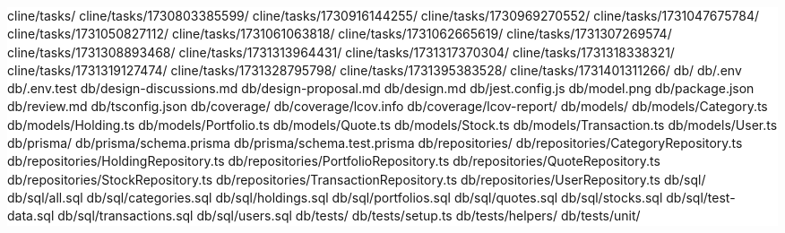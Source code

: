 cline/tasks/
cline/tasks/1730803385599/
cline/tasks/1730916144255/
cline/tasks/1730969270552/
cline/tasks/1731047675784/
cline/tasks/1731050827112/
cline/tasks/1731061063818/
cline/tasks/1731062665619/
cline/tasks/1731307269574/
cline/tasks/1731308893468/
cline/tasks/1731313964431/
cline/tasks/1731317370304/
cline/tasks/1731318338321/
cline/tasks/1731319127474/
cline/tasks/1731328795798/
cline/tasks/1731395383528/
cline/tasks/1731401311266/
db/
db/.env
db/.env.test
db/design-discussions.md
db/design-proposal.md
db/design.md
db/jest.config.js
db/model.png
db/package.json
db/review.md
db/tsconfig.json
db/coverage/
db/coverage/lcov.info
db/coverage/lcov-report/
db/models/
db/models/Category.ts
db/models/Holding.ts
db/models/Portfolio.ts
db/models/Quote.ts
db/models/Stock.ts
db/models/Transaction.ts
db/models/User.ts
db/prisma/
db/prisma/schema.prisma
db/prisma/schema.test.prisma
db/repositories/
db/repositories/CategoryRepository.ts
db/repositories/HoldingRepository.ts
db/repositories/PortfolioRepository.ts
db/repositories/QuoteRepository.ts
db/repositories/StockRepository.ts
db/repositories/TransactionRepository.ts
db/repositories/UserRepository.ts
db/sql/
db/sql/all.sql
db/sql/categories.sql
db/sql/holdings.sql
db/sql/portfolios.sql
db/sql/quotes.sql
db/sql/stocks.sql
db/sql/test-data.sql
db/sql/transactions.sql
db/sql/users.sql
db/tests/
db/tests/setup.ts
db/tests/helpers/
db/tests/unit/